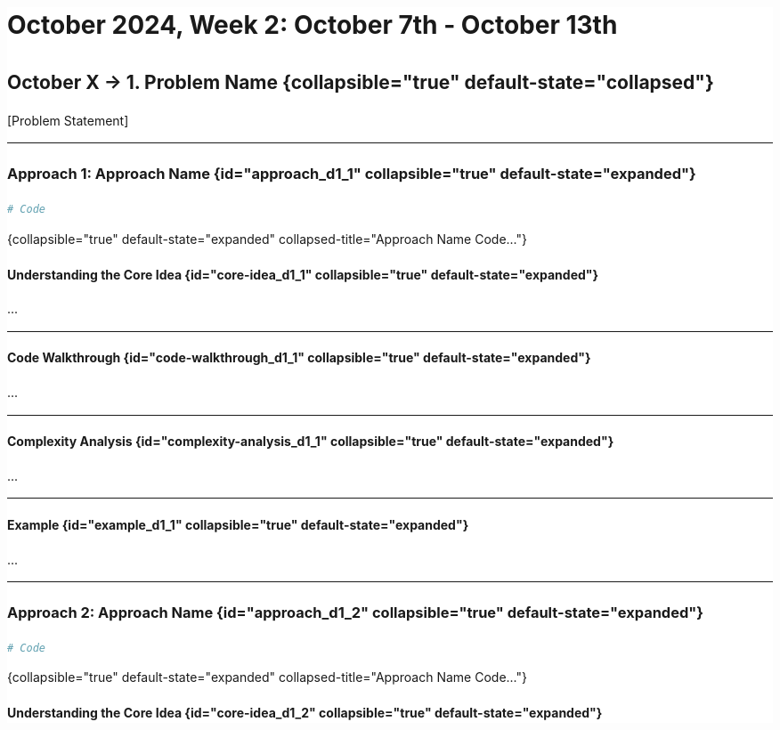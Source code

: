 # October 2024, Week 2: October 7th - October 13th

## October X -> 1. Problem Name {collapsible="true" default-state="collapsed"}

[Problem Statement]

---

### Approach 1: Approach Name {id="approach_d1_1" collapsible="true" default-state="expanded"}

```Python
# Code
```
{collapsible="true" default-state="expanded" collapsed-title="Approach Name Code..."}

#### Understanding the Core Idea {id="core-idea_d1_1" collapsible="true" default-state="expanded"}

...

---

#### Code Walkthrough {id="code-walkthrough_d1_1" collapsible="true" default-state="expanded"}

...

---

#### Complexity Analysis {id="complexity-analysis_d1_1" collapsible="true" default-state="expanded"}

...

---

#### Example {id="example_d1_1" collapsible="true" default-state="expanded"}

...

---

### Approach 2: Approach Name {id="approach_d1_2" collapsible="true" default-state="expanded"}

```Python
# Code
```
{collapsible="true" default-state="expanded" collapsed-title="Approach Name Code..."}

#### Understanding the Core Idea {id="core-idea_d1_2" collapsible="true" default-state="expanded"}
